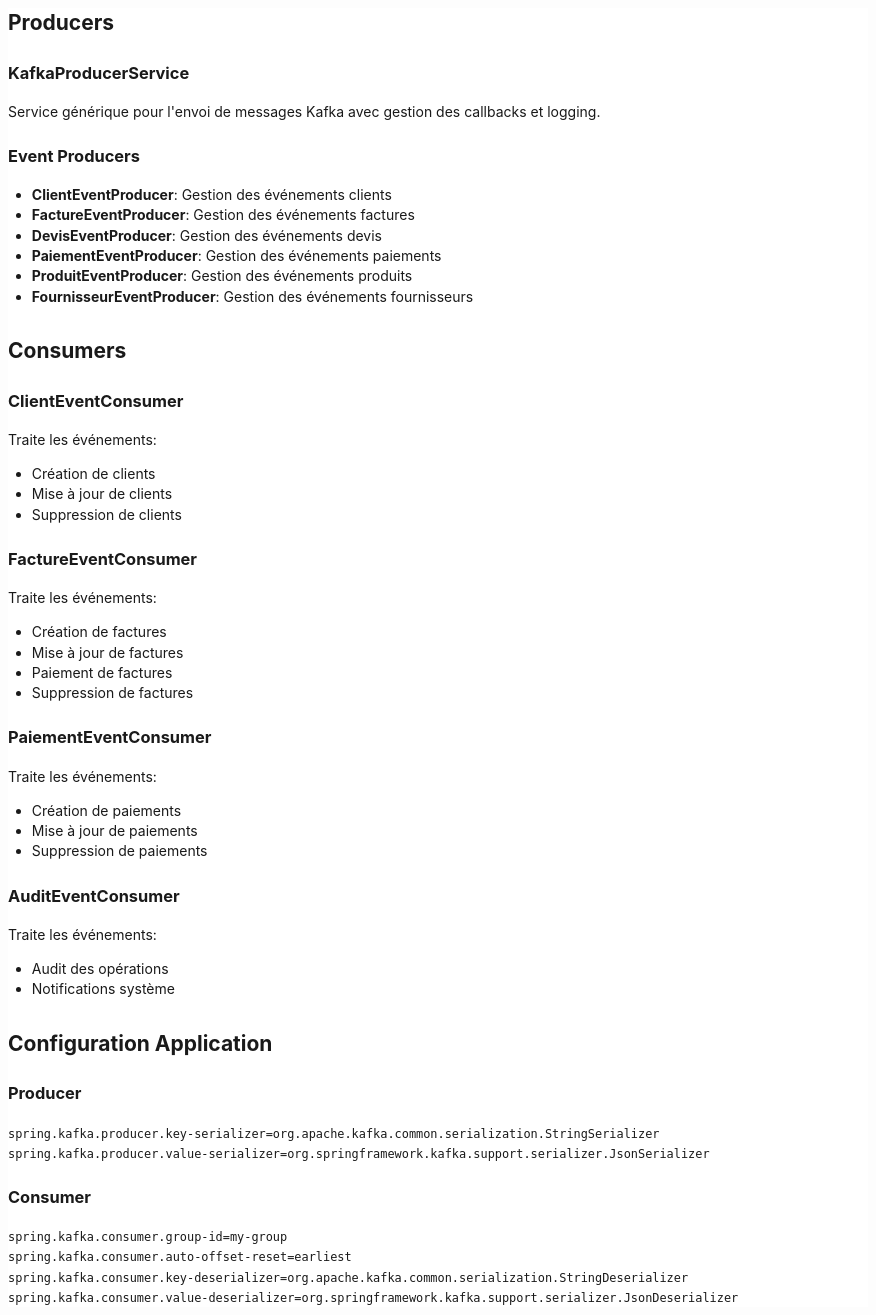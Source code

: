 ## Producers

### KafkaProducerService
Service générique pour l'envoi de messages Kafka avec gestion des callbacks et logging.

### Event Producers
- **ClientEventProducer**: Gestion des événements clients
- **FactureEventProducer**: Gestion des événements factures
- **DevisEventProducer**: Gestion des événements devis
- **PaiementEventProducer**: Gestion des événements paiements
- **ProduitEventProducer**: Gestion des événements produits
- **FournisseurEventProducer**: Gestion des événements fournisseurs

## Consumers

### ClientEventConsumer
Traite les événements:
- Création de clients
- Mise à jour de clients
- Suppression de clients

### FactureEventConsumer
Traite les événements:
- Création de factures
- Mise à jour de factures
- Paiement de factures
- Suppression de factures

### PaiementEventConsumer
Traite les événements:
- Création de paiements
- Mise à jour de paiements
- Suppression de paiements

### AuditEventConsumer
Traite les événements:
- Audit des opérations
- Notifications système

## Configuration Application

### Producer
```properties
spring.kafka.producer.key-serializer=org.apache.kafka.common.serialization.StringSerializer
spring.kafka.producer.value-serializer=org.springframework.kafka.support.serializer.JsonSerializer
```

### Consumer
```properties
spring.kafka.consumer.group-id=my-group
spring.kafka.consumer.auto-offset-reset=earliest
spring.kafka.consumer.key-deserializer=org.apache.kafka.common.serialization.StringDeserializer
spring.kafka.consumer.value-deserializer=org.springframework.kafka.support.serializer.JsonDeserializer
```
